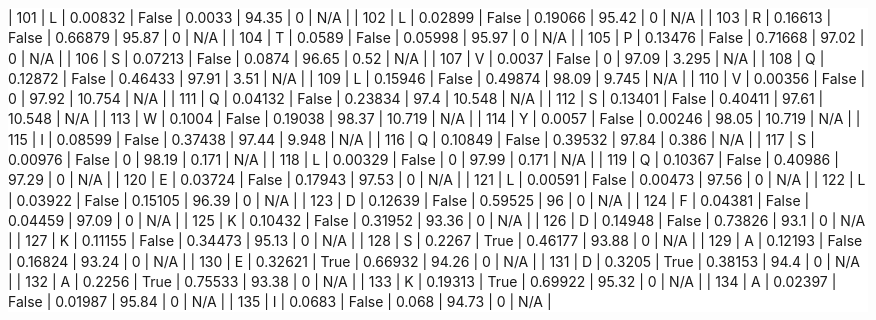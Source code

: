 |   101 | L    |         0.00832 | False     |                          0.0033  |                 94.35 |         0     | N/A                                            |
|   102 | L    |         0.02899 | False     |                          0.19066 |                 95.42 |         0     | N/A                                            |
|   103 | R    |         0.16613 | False     |                          0.66879 |                 95.87 |         0     | N/A                                            |
|   104 | T    |         0.0589  | False     |                          0.05998 |                 95.97 |         0     | N/A                                            |
|   105 | P    |         0.13476 | False     |                          0.71668 |                 97.02 |         0     | N/A                                            |
|   106 | S    |         0.07213 | False     |                          0.0874  |                 96.65 |         0.52  | N/A                                            |
|   107 | V    |         0.0037  | False     |                          0       |                 97.09 |         3.295 | N/A                                            |
|   108 | Q    |         0.12872 | False     |                          0.46433 |                 97.91 |         3.51  | N/A                                            |
|   109 | L    |         0.15946 | False     |                          0.49874 |                 98.09 |         9.745 | N/A                                            |
|   110 | V    |         0.00356 | False     |                          0       |                 97.92 |        10.754 | N/A                                            |
|   111 | Q    |         0.04132 | False     |                          0.23834 |                 97.4  |        10.548 | N/A                                            |
|   112 | S    |         0.13401 | False     |                          0.40411 |                 97.61 |        10.548 | N/A                                            |
|   113 | W    |         0.1004  | False     |                          0.19038 |                 98.37 |        10.719 | N/A                                            |
|   114 | Y    |         0.0057  | False     |                          0.00246 |                 98.05 |        10.719 | N/A                                            |
|   115 | I    |         0.08599 | False     |                          0.37438 |                 97.44 |         9.948 | N/A                                            |
|   116 | Q    |         0.10849 | False     |                          0.39532 |                 97.84 |         0.386 | N/A                                            |
|   117 | S    |         0.00976 | False     |                          0       |                 98.19 |         0.171 | N/A                                            |
|   118 | L    |         0.00329 | False     |                          0       |                 97.99 |         0.171 | N/A                                            |
|   119 | Q    |         0.10367 | False     |                          0.40986 |                 97.29 |         0     | N/A                                            |
|   120 | E    |         0.03724 | False     |                          0.17943 |                 97.53 |         0     | N/A                                            |
|   121 | L    |         0.00591 | False     |                          0.00473 |                 97.56 |         0     | N/A                                            |
|   122 | L    |         0.03922 | False     |                          0.15105 |                 96.39 |         0     | N/A                                            |
|   123 | D    |         0.12639 | False     |                          0.59525 |                 96    |         0     | N/A                                            |
|   124 | F    |         0.04381 | False     |                          0.04459 |                 97.09 |         0     | N/A                                            |
|   125 | K    |         0.10432 | False     |                          0.31952 |                 93.36 |         0     | N/A                                            |
|   126 | D    |         0.14948 | False     |                          0.73826 |                 93.1  |         0     | N/A                                            |
|   127 | K    |         0.11155 | False     |                          0.34473 |                 95.13 |         0     | N/A                                            |
|   128 | S    |         0.2267  | True      |                          0.46177 |                 93.88 |         0     | N/A                                            |
|   129 | A    |         0.12193 | False     |                          0.16824 |                 93.24 |         0     | N/A                                            |
|   130 | E    |         0.32621 | True      |                          0.66932 |                 94.26 |         0     | N/A                                            |
|   131 | D    |         0.3205  | True      |                          0.38153 |                 94.4  |         0     | N/A                                            |
|   132 | A    |         0.2256  | True      |                          0.75533 |                 93.38 |         0     | N/A                                            |
|   133 | K    |         0.19313 | True      |                          0.69922 |                 95.32 |         0     | N/A                                            |
|   134 | A    |         0.02397 | False     |                          0.01987 |                 95.84 |         0     | N/A                                            |
|   135 | I    |         0.0683  | False     |                          0.068   |                 94.73 |         0     | N/A                                            |